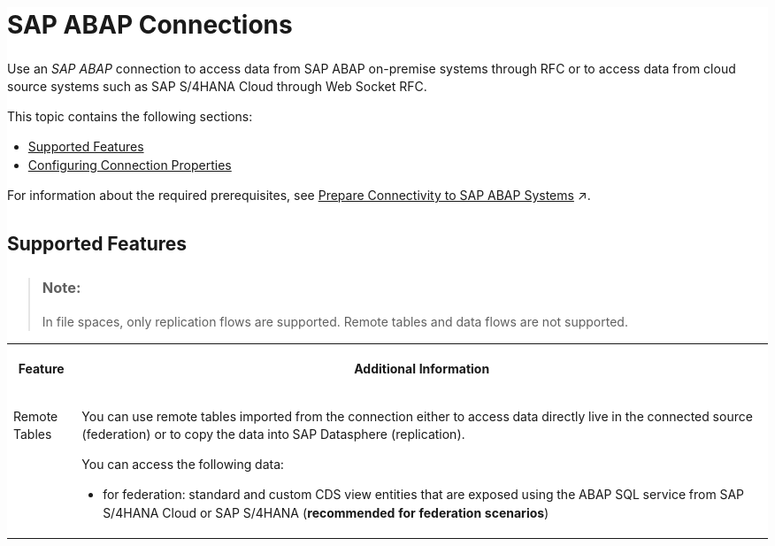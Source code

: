 

# SAP ABAP Connections

Use an *SAP ABAP* connection to access data from SAP ABAP on-premise systems through RFC or to access data from cloud source systems such as SAP S/4HANA Cloud through Web Socket RFC.



This topic contains the following sections:

-   [Supported Features](sap-abap-connections-a75c1aa.md#loioa75c1aacf951449ba3b740c7e46da3a9__ABAP_usage)
-   [Configuring Connection Properties](sap-abap-connections-a75c1aa.md#loioa75c1aacf951449ba3b740c7e46da3a9__connection_properties)

For information about the required prerequisites, see [Prepare Connectivity to SAP ABAP Systems](https://help.sap.com/viewer/935116dd7c324355803d4b85809cec97/DEV_CURRENT/en-US/76c9ac1a318c4de2bea29e72c64be8a0.html "To be able to successfully validate and use a connection to an SAP ABAP system for remote tables or data flows, certain preparations have to be made.") :arrow_upper_right:.



<a name="loioa75c1aacf951449ba3b740c7e46da3a9__ABAP_usage"/>

## Supported Features

> ### Note:  
> In file spaces, only replication flows are supported. Remote tables and data flows are not supported.


<table>
<tr>
<th valign="top">

Feature

</th>
<th valign="top">

Additional Information

</th>
</tr>
<tr>
<td valign="top">

Remote Tables

</td>
<td valign="top">

You can use remote tables imported from the connection either to access data directly live in the connected source \(federation\) or to copy the data into SAP Datasphere \(replication\).

You can access the following data:

-   for federation: standard and custom CDS view entities that are exposed using the ABAP SQL service from SAP S/4HANA Cloud or SAP S/4HANA \(**recommended for federation scenarios**\)
